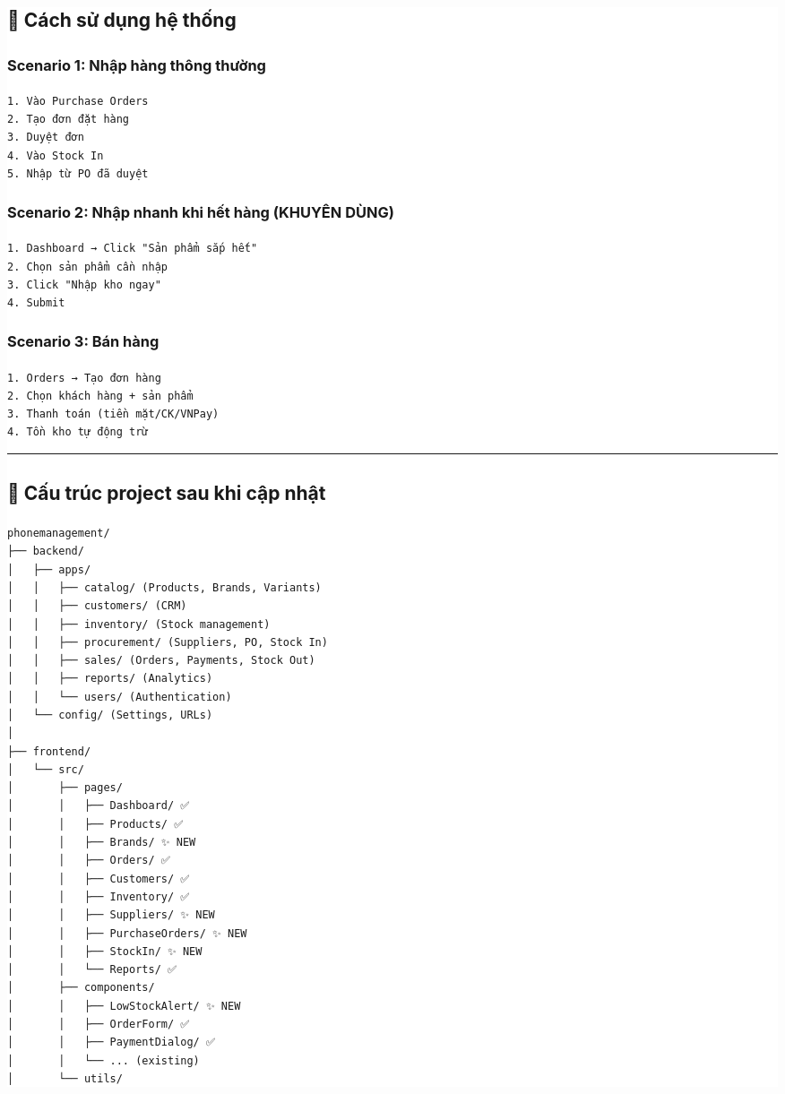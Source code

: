 
## 🚀 Cách sử dụng hệ thống

### Scenario 1: Nhập hàng thông thường
```
1. Vào Purchase Orders
2. Tạo đơn đặt hàng
3. Duyệt đơn
4. Vào Stock In
5. Nhập từ PO đã duyệt
```

### Scenario 2: Nhập nhanh khi hết hàng (KHUYÊN DÙNG)
```
1. Dashboard → Click "Sản phẩm sắp hết"
2. Chọn sản phẩm cần nhập
3. Click "Nhập kho ngay"
4. Submit
```

### Scenario 3: Bán hàng
```
1. Orders → Tạo đơn hàng
2. Chọn khách hàng + sản phẩm
3. Thanh toán (tiền mặt/CK/VNPay)
4. Tồn kho tự động trừ
```

---

## 📂 Cấu trúc project sau khi cập nhật

```
phonemanagement/
├── backend/
│   ├── apps/
│   │   ├── catalog/ (Products, Brands, Variants)
│   │   ├── customers/ (CRM)
│   │   ├── inventory/ (Stock management)
│   │   ├── procurement/ (Suppliers, PO, Stock In)
│   │   ├── sales/ (Orders, Payments, Stock Out)
│   │   ├── reports/ (Analytics)
│   │   └── users/ (Authentication)
│   └── config/ (Settings, URLs)
│
├── frontend/
│   └── src/
│       ├── pages/
│       │   ├── Dashboard/ ✅
│       │   ├── Products/ ✅
│       │   ├── Brands/ ✨ NEW
│       │   ├── Orders/ ✅
│       │   ├── Customers/ ✅
│       │   ├── Inventory/ ✅
│       │   ├── Suppliers/ ✨ NEW
│       │   ├── PurchaseOrders/ ✨ NEW
│       │   ├── StockIn/ ✨ NEW
│       │   └── Reports/ ✅
│       ├── components/
│       │   ├── LowStockAlert/ ✨ NEW
│       │   ├── OrderForm/ ✅
│       │   ├── PaymentDialog/ ✅
│       │   └── ... (existing)
│       └── utils/
```